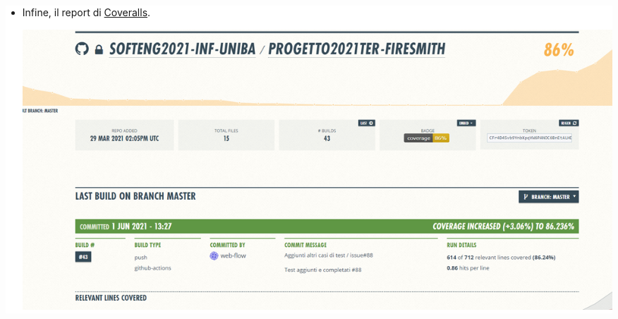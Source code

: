 
- Infine, il report di [Coveralls](https://coveralls.io/github/softeng2021-inf-uniba/progetto2021ter-firesmith).
  
  ![coverage_source.png](drawings/img/coverall_status.png) 